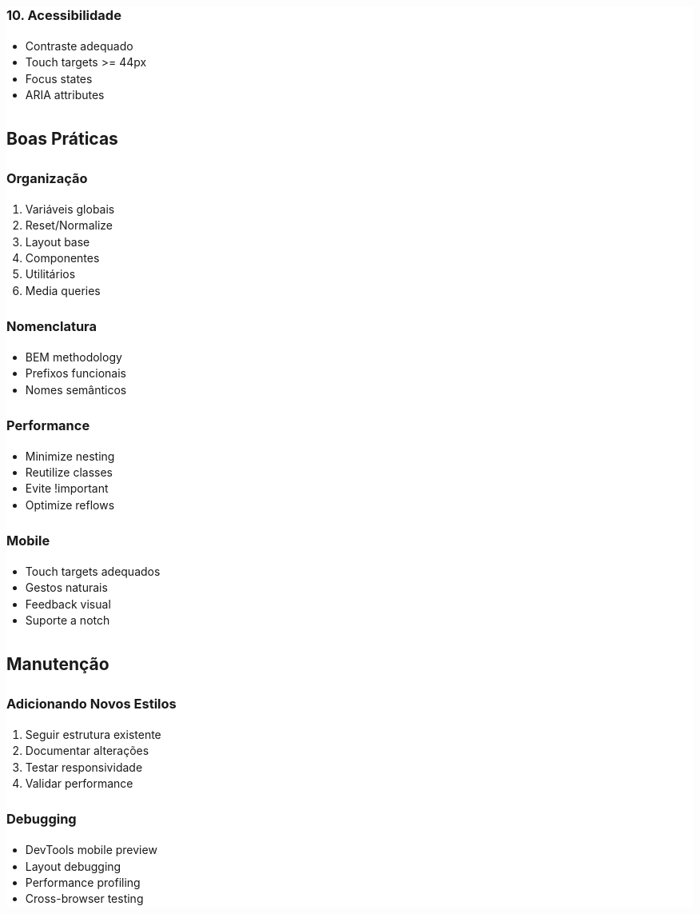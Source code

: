 ### 10. Acessibilidade
- Contraste adequado
- Touch targets >= 44px
- Focus states
- ARIA attributes

## Boas Práticas

### Organização
1. Variáveis globais
2. Reset/Normalize
3. Layout base
4. Componentes
5. Utilitários
6. Media queries

### Nomenclatura
- BEM methodology
- Prefixos funcionais
- Nomes semânticos

### Performance
- Minimize nesting
- Reutilize classes
- Evite !important
- Optimize reflows

### Mobile
- Touch targets adequados
- Gestos naturais
- Feedback visual
- Suporte a notch

## Manutenção

### Adicionando Novos Estilos
1. Seguir estrutura existente
2. Documentar alterações
3. Testar responsividade
4. Validar performance

### Debugging
- DevTools mobile preview
- Layout debugging
- Performance profiling
- Cross-browser testing
